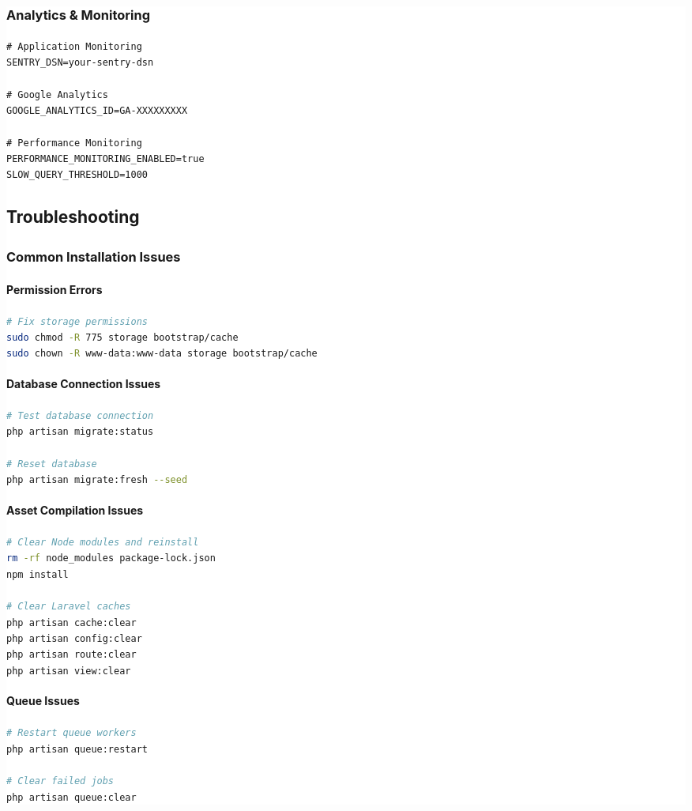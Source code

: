 ### Analytics & Monitoring

```env
# Application Monitoring
SENTRY_DSN=your-sentry-dsn

# Google Analytics
GOOGLE_ANALYTICS_ID=GA-XXXXXXXXX

# Performance Monitoring
PERFORMANCE_MONITORING_ENABLED=true
SLOW_QUERY_THRESHOLD=1000
```

## Troubleshooting

### Common Installation Issues

#### Permission Errors
```bash
# Fix storage permissions
sudo chmod -R 775 storage bootstrap/cache
sudo chown -R www-data:www-data storage bootstrap/cache
```

#### Database Connection Issues
```bash
# Test database connection
php artisan migrate:status

# Reset database
php artisan migrate:fresh --seed
```

#### Asset Compilation Issues
```bash
# Clear Node modules and reinstall
rm -rf node_modules package-lock.json
npm install

# Clear Laravel caches
php artisan cache:clear
php artisan config:clear
php artisan route:clear
php artisan view:clear
```

#### Queue Issues
```bash
# Restart queue workers
php artisan queue:restart

# Clear failed jobs
php artisan queue:clear
```
